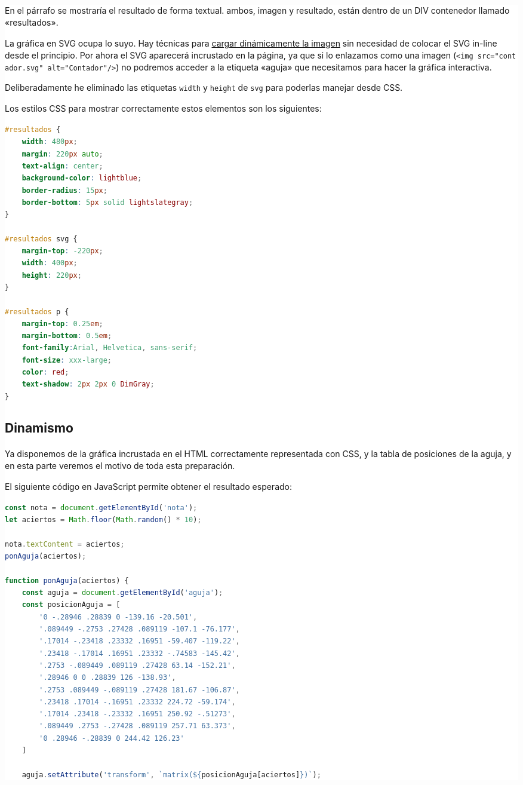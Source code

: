 En el párrafo se mostraría el resultado de forma textual. ambos, imagen y resultado, están dentro de un DIV contenedor llamado «resultados».

La gráfica en SVG ocupa lo suyo. Hay técnicas para [cargar dinámicamente la imagen](/blog/carga-svg) sin necesidad de colocar el SVG in-line desde el principio. Por ahora el SVG aparecerá incrustado en la página, ya que si lo enlazamos como una imagen (```<img src="contador.svg" alt="Contador"/>```) no podremos acceder a la etiqueta «aguja» que necesitamos para hacer la gráfica interactiva.

Deliberadamente he eliminado las etiquetas ```width``` y ```height``` de ```svg``` para poderlas manejar desde CSS.

Los estilos CSS para mostrar correctamente estos elementos son los siguientes:

```css
#resultados {
    width: 480px;
    margin: 220px auto;
    text-align: center;
    background-color: lightblue;
    border-radius: 15px;
    border-bottom: 5px solid lightslategray;
}

#resultados svg {
    margin-top: -220px;
    width: 400px;
    height: 220px;
}

#resultados p {
    margin-top: 0.25em;
    margin-bottom: 0.5em;
    font-family:Arial, Helvetica, sans-serif;
    font-size: xxx-large;
    color: red;
    text-shadow: 2px 2px 0 DimGray;
}
```
## Dinamismo

Ya disponemos de la gráfica incrustada en el HTML correctamente representada con CSS, y la tabla de posiciones de la aguja, y en esta parte veremos el motivo de toda esta preparación.

El siguiente código en JavaScript permite obtener el resultado esperado:

```javascript
const nota = document.getElementById('nota');
let aciertos = Math.floor(Math.random() * 10);

nota.textContent = aciertos;
ponAguja(aciertos);

function ponAguja(aciertos) {
    const aguja = document.getElementById('aguja');
    const posicionAguja = [
        '0 -.28946 .28839 0 -139.16 -20.501',
        '.089449 -.2753 .27428 .089119 -107.1 -76.177',
        '.17014 -.23418 .23332 .16951 -59.407 -119.22',
        '.23418 -.17014 .16951 .23332 -.74583 -145.42',
        '.2753 -.089449 .089119 .27428 63.14 -152.21',
        '.28946 0 0 .28839 126 -138.93',
        '.2753 .089449 -.089119 .27428 181.67 -106.87',
        '.23418 .17014 -.16951 .23332 224.72 -59.174',
        '.17014 .23418 -.23332 .16951 250.92 -.51273',
        '.089449 .2753 -.27428 .089119 257.71 63.373',
        '0 .28946 -.28839 0 244.42 126.23'
    ]

    aguja.setAttribute('transform', `matrix(${posicionAguja[aciertos]})`);
```